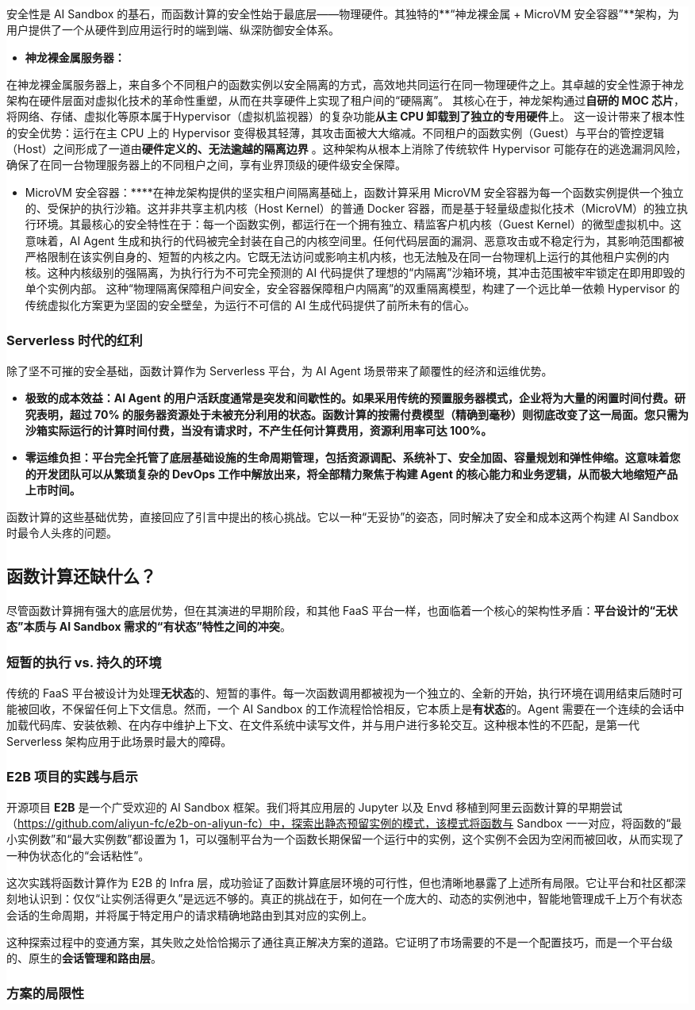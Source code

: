 
安全性是 AI Sandbox 的基石，而函数计算的安全性始于最底层——物理硬件。其独特的**“神龙裸金属 + MicroVM 安全容器”**架构，为用户提供了一个从硬件到应用运行时的端到端、纵深防御安全体系。
- **神龙裸金属服务器：**

在神龙裸金属服务器上，来自多个不同租户的函数实例以安全隔离的方式，高效地共同运行在同一物理硬件之上。其卓越的安全性源于神龙架构在硬件层面对虚拟化技术的革命性重塑，从而在共享硬件上实现了租户间的“硬隔离”。
其核心在于，神龙架构通过**自研的 MOC 芯片**，将网络、存储、虚拟化等原本属于Hypervisor（虚拟机监视器）的复杂功能**从主 CPU 卸载到了独立的专用硬件**上。
这一设计带来了根本性的安全优势：运行在主 CPU 上的 Hypervisor 变得极其轻薄，其攻击面被大大缩减。不同租户的函数实例（Guest）与平台的管控逻辑（Host）之间形成了一道由**硬件定义的、无法逾越的隔离边界**
。这种架构从根本上消除了传统软件 Hypervisor 可能存在的逃逸漏洞风险，确保了在同一台物理服务器上的不同租户之间，享有业界顶级的硬件级安全保障。

- MicroVM 安全容器：****在神龙架构提供的坚实租户间隔离基础上，函数计算采用 MicroVM 安全容器为每一个函数实例提供一个独立的、受保护的执行沙箱。这并非共享主机内核（Host Kernel）的普通 Docker 容器，而是基于轻量级虚拟化技术（MicroVM）的独立执行环境。其最核心的安全特性在于：每一个函数实例，都运行在一个拥有独立、精监客户机内核（Guest Kernel）的微型虚拟机中。这意味着，AI Agent 生成和执行的代码被完全封装在自己的内核空间里。任何代码层面的漏洞、恶意攻击或不稳定行为，其影响范围都被严格限制在该实例自身的、短暂的内核之内。它既无法访问或影响主机内核，也无法触及在同一台物理机上运行的其他租户实例的内核。这种内核级别的强隔离，为执行行为不可完全预测的 AI 代码提供了理想的“内隔离”沙箱环境，其冲击范围被牢牢锁定在即用即毁的单个实例内部。
这种“物理隔离保障租户间安全，安全容器保障租户内隔离”的双重隔离模型，构建了一个远比单一依赖 Hypervisor 的传统虚拟化方案更为坚固的安全壁垒，为运行不可信的 AI 生成代码提供了前所未有的信心。

### Serverless 时代的红利


除了坚不可摧的安全基础，函数计算作为 Serverless 平台，为 AI Agent 场景带来了颠覆性的经济和运维优势。
- **极致的成本效益：AI Agent 的用户活跃度通常是突发和间歇性的。如果采用传统的预置服务器模式，企业将为大量的闲置时间付费。研究表明，超过 70% 的服务器资源处于未被充分利用的状态。函数计算的按需付费模型（精确到毫秒）则彻底改变了这一局面。您只需为沙箱实际运行的计算时间付费，当没有请求时，不产生任何计算费用，资源利用率可达 100%。**

- **零运维负担：平台完全托管了底层基础设施的生命周期管理，包括资源调配、系统补丁、安全加固、容量规划和弹性伸缩。这意味着您的开发团队可以从繁琐复杂的 DevOps 工作中解放出来，将全部精力聚焦于构建 Agent 的核心能力和业务逻辑，从而极大地缩短产品上市时间。**

函数计算的这些基础优势，直接回应了引言中提出的核心挑战。它以一种“无妥协”的姿态，同时解决了安全和成本这两个构建 AI Sandbox 时最令人头疼的问题。

## **函数计算还缺什么？**

尽管函数计算拥有强大的底层优势，但在其演进的早期阶段，和其他 FaaS 平台一样，也面临着一个核心的架构性矛盾：**平台设计的“无状态”本质与 AI Sandbox 需求的“有状态”特性之间的冲突**。

### 短暂的执行 vs. 持久的环境

传统的 FaaS 平台被设计为处理**无状态**的、短暂的事件。每一次函数调用都被视为一个独立的、全新的开始，执行环境在调用结束后随时可能被回收，不保留任何上下文信息。然而，一个 AI Sandbox 的工作流程恰恰相反，它本质上是**有状态**的。Agent 需要在一个连续的会话中加载代码库、安装依赖、在内存中维护上下文、在文件系统中读写文件，并与用户进行多轮交互。这种根本性的不匹配，是第一代 Serverless 架构应用于此场景时最大的障碍。

### E2B 项目的实践与启示


开源项目 **E2B** 是一个广受欢迎的 AI Sandbox 框架。我们将其应用层的 Jupyter 以及 Envd 移植到阿里云函数计算的早期尝试（https://github.com/aliyun-fc/e2b-on-aliyun-fc）中，探索出静态预留实例的模式，该模式将函数与 Sandbox 一一对应，将函数的“最小实例数”和“最大实例数”都设置为 1，可以强制平台为一个函数长期保留一个运行中的实例，这个实例不会因为空闲而被回收，从而实现了一种伪状态化的“会话粘性”。

这次实践将函数计算作为 E2B 的 Infra 层，成功验证了函数计算底层环境的可行性，但也清晰地暴露了上述所有局限。它让平台和社区都深刻地认识到：仅仅“让实例活得更久”是远远不够的。真正的挑战在于，如何在一个庞大的、动态的实例池中，智能地管理成千上万个有状态会话的生命周期，并将属于特定用户的请求精确地路由到其对应的实例上。

这种探索过程中的变通方案，其失败之处恰恰揭示了通往真正解决方案的道路。它证明了市场需要的不是一个配置技巧，而是一个平台级的、原生的**会话管理和路由层**。

### 方案的局限性
